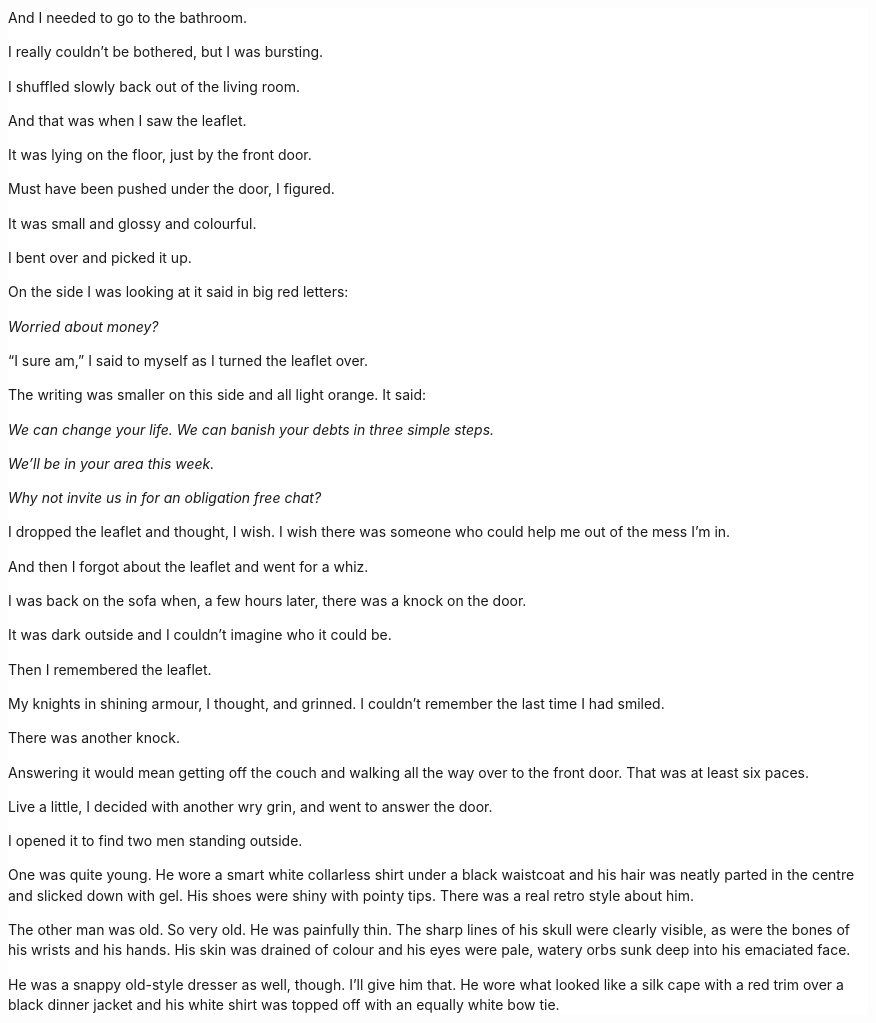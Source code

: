 And I needed to go to the bathroom.

I really couldn’t be bothered, but I was bursting.

I shuffled slowly back out of the living room.

And that was when I saw the leaflet.

It was lying on the floor, just by the front door. 

Must have been pushed under the door, I figured.

It was small and glossy and colourful.

I bent over and picked it up.

On the side I was looking at it said in big red letters:

*Worried about money?*

“I sure am,” I said to myself as I turned the leaflet over.

The writing was smaller on this side and all light orange. It said:

*We can change your life. We can banish your debts in three simple steps.*

*We’ll be in your area this week.*  

*Why not invite us in for an obligation free chat?*

I dropped the leaflet and thought, I wish. I wish there was someone who could help me out of the mess I’m in.

And then I forgot about the leaflet and went for a whiz.

I was back on the sofa when, a few hours later, there was a knock on the door.

It was dark outside and I couldn’t imagine who it could be. 

Then I remembered the leaflet. 

My knights in shining armour, I thought, and grinned. I couldn’t remember the last time I had smiled.

There was another knock.

Answering it would mean getting off the couch and walking all the way over to the front door. That was at least six paces.

Live a little, I decided with another wry grin, and went to answer the door.

I opened it to find two men standing outside.

One was quite young. He wore a smart white collarless shirt under a black waistcoat and his hair was neatly parted in the centre and slicked down with gel. His shoes were shiny with pointy tips. There was a real retro style about him. 

The other man was old. So very old. He was painfully thin. The sharp lines of his skull were clearly visible, as were the bones of his wrists and his hands. His skin was drained of colour and his eyes were pale, watery orbs sunk deep into his emaciated face.

He was a snappy old-style dresser as well, though. I’ll give him that. He wore what looked like a silk cape with a red trim over a black dinner jacket and his white shirt was topped off with an equally white bow tie.
